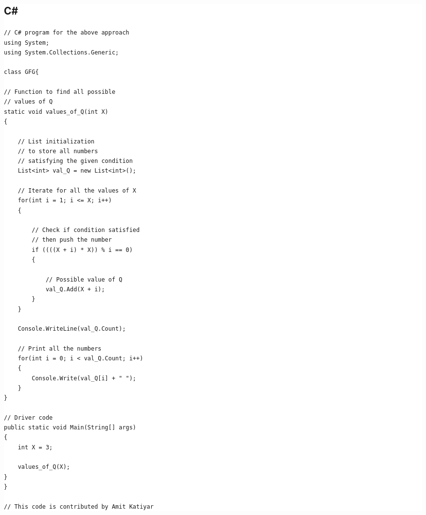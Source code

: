 ## C#

```
// C# program for the above approach
using System;
using System.Collections.Generic;

class GFG{

// Function to find all possible
// values of Q
static void values_of_Q(int X)
{

    // List initialization
    // to store all numbers
    // satisfying the given condition
    List<int> val_Q = new List<int>();

    // Iterate for all the values of X
    for(int i = 1; i <= X; i++)
    {

        // Check if condition satisfied
        // then push the number
        if ((((X + i) * X)) % i == 0)
        {

            // Possible value of Q
            val_Q.Add(X + i);
        }
    }

    Console.WriteLine(val_Q.Count);

    // Print all the numbers
    for(int i = 0; i < val_Q.Count; i++)
    {
        Console.Write(val_Q[i] + " ");
    }
}

// Driver code
public static void Main(String[] args)
{
    int X = 3;

    values_of_Q(X);
}
}

// This code is contributed by Amit Katiyar
```
